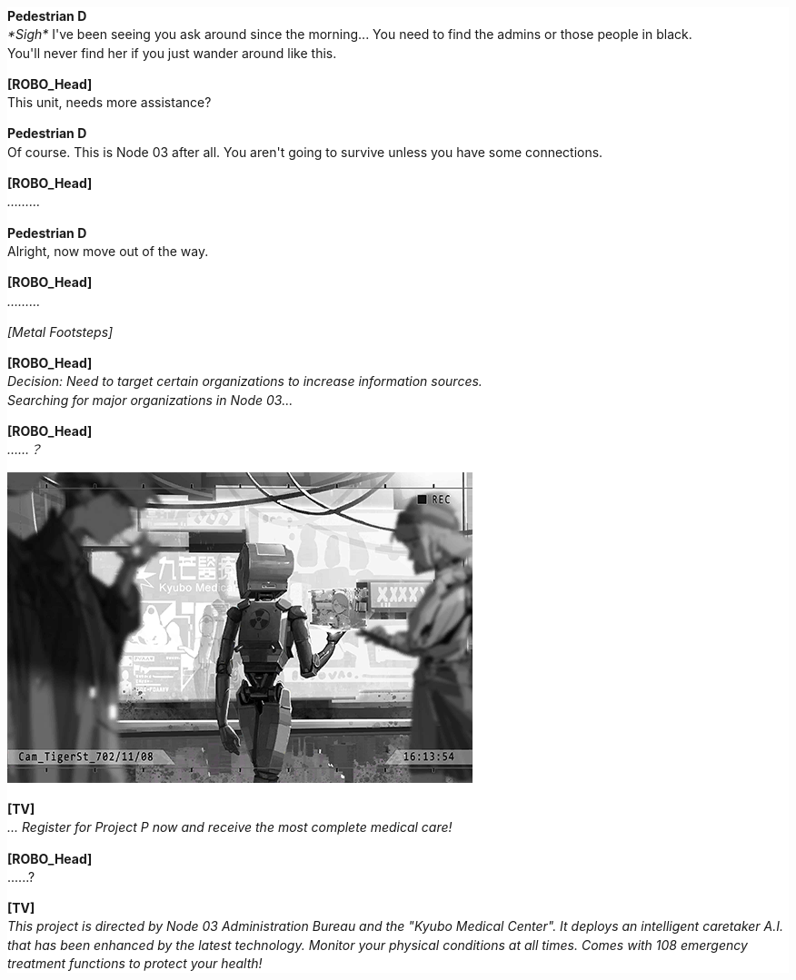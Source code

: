 **Pedestrian D**<br>
_\*Sigh\*_ I've been seeing you ask around since the morning... You need to find the admins or those people in black.<br>
You'll never find her if you just wander around like this.

**[ROBO_Head]**<br>
This unit, needs more assistance?

**Pedestrian D**<br>
Of course. This is Node 03 after all. You aren't going to survive unless you have some connections.

**[ROBO_Head]**<br>
_………_

**Pedestrian D**<br>
Alright, now move out of the way.

**[ROBO_Head]**<br>
_………_

_\[Metal Footsteps\]_

**[ROBO_Head]**<br>
_Decision: Need to target certain organizations to increase information sources.<br>
Searching for major organizations in Node 03..._

**[ROBO_Head]**<br>
_……？_

![ros1501.png](./attachments/ros1501.png)

**[TV]**<br>
_... Register for Project P now and receive the most complete medical care!_

**[ROBO_Head]**<br>
......?

**[TV]**<br>
_This project is directed by Node 03 Administration Bureau and the "Kyubo Medical Center". It deploys an intelligent caretaker A.I. that has been enhanced by the latest technology. Monitor your physical conditions at all times. Comes with 108 emergency treatment functions to protect your health!_

